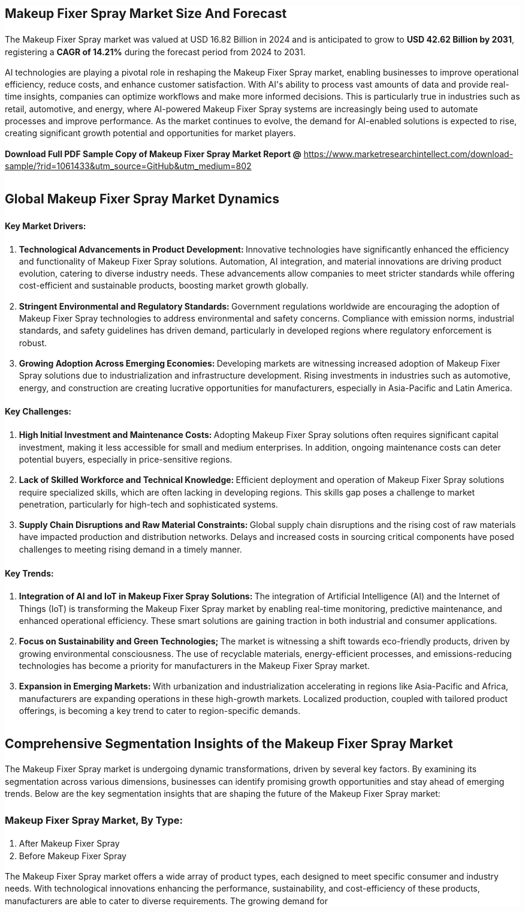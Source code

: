 <h2>Makeup Fixer Spray Market Size And Forecast</h2><p>The Makeup Fixer Spray market was valued at USD 16.82 Billion in 2024 and is anticipated to grow to <strong>USD 42.62 Billion by 2031</strong>, registering a <strong>CAGR of 14.21%</strong> during the forecast period from 2024 to 2031.</p><p>AI technologies are playing a pivotal role in reshaping the Makeup Fixer Spray market, enabling businesses to improve operational efficiency, reduce costs, and enhance customer satisfaction. With AI's ability to process vast amounts of data and provide real-time insights, companies can optimize workflows and make more informed decisions. This is particularly true in industries such as retail, automotive, and energy, where AI-powered Makeup Fixer Spray systems are increasingly being used to automate processes and improve performance. As the market continues to evolve, the demand for AI-enabled solutions is expected to rise, creating significant growth potential and opportunities for market players.</p><p><strong>Download Full PDF Sample Copy of Makeup Fixer Spray Market Report @</strong>&nbsp;<a href="https://www.marketresearchintellect.com/download-sample/?rid=1061433&amp;utm_source=GitHub&amp;utm_medium=802">https://www.marketresearchintellect.com/download-sample/?rid=1061433&amp;utm_source=GitHub&amp;utm_medium=802</a></p><h2>Global Makeup Fixer Spray Market Dynamics</h2><h4><strong>Key Market Drivers:</strong></h4><ol><li><p><strong>Technological Advancements in Product Development:&nbsp;</strong>Innovative technologies have significantly enhanced the efficiency and functionality of Makeup Fixer Spray solutions. Automation, AI integration, and material innovations are driving product evolution, catering to diverse industry needs. These advancements allow companies to meet stricter standards while offering cost-efficient and sustainable products, boosting market growth globally.</p></li><li><p><strong>Stringent Environmental and Regulatory Standards:&nbsp;</strong>Government regulations worldwide are encouraging the adoption of Makeup Fixer Spray technologies to address environmental and safety concerns. Compliance with emission norms, industrial standards, and safety guidelines has driven demand, particularly in developed regions where regulatory enforcement is robust.</p></li><li><p><strong>Growing Adoption Across Emerging Economies:&nbsp;</strong>Developing markets are witnessing increased adoption of Makeup Fixer Spray solutions due to industrialization and infrastructure development. Rising investments in industries such as automotive, energy, and construction are creating lucrative opportunities for manufacturers, especially in Asia-Pacific and Latin America.</p></li></ol><h4><strong>Key Challenges:</strong></h4><ol><li><p><strong>High Initial Investment and Maintenance Costs:&nbsp;</strong>Adopting Makeup Fixer Spray solutions often requires significant capital investment, making it less accessible for small and medium enterprises. In addition, ongoing maintenance costs can deter potential buyers, especially in price-sensitive regions.</p></li><li><p><strong>Lack of Skilled Workforce and Technical Knowledge:&nbsp;</strong>Efficient deployment and operation of Makeup Fixer Spray solutions require specialized skills, which are often lacking in developing regions. This skills gap poses a challenge to market penetration, particularly for high-tech and sophisticated systems.</p></li><li><p><strong>Supply Chain Disruptions and Raw Material Constraints:&nbsp;</strong>Global supply chain disruptions and the rising cost of raw materials have impacted production and distribution networks. Delays and increased costs in sourcing critical components have posed challenges to meeting rising demand in a timely manner.</p></li></ol><h4><strong>Key Trends:</strong></h4><ol><li><p><strong>Integration of AI and IoT in Makeup Fixer Spray Solutions:&nbsp;</strong>The integration of Artificial Intelligence (AI) and the Internet of Things (IoT) is transforming the Makeup Fixer Spray market by enabling real-time monitoring, predictive maintenance, and enhanced operational efficiency. These smart solutions are gaining traction in both industrial and consumer applications.</p></li><li><p><strong>Focus on Sustainability and Green Technologies;&nbsp;</strong>The market is witnessing a shift towards eco-friendly products, driven by growing environmental consciousness. The use of recyclable materials, energy-efficient processes, and emissions-reducing technologies has become a priority for manufacturers in the Makeup Fixer Spray market.</p></li><li><p><strong>Expansion in Emerging Markets:&nbsp;</strong>With urbanization and industrialization accelerating in regions like Asia-Pacific and Africa, manufacturers are expanding operations in these high-growth markets. Localized production, coupled with tailored product offerings, is becoming a key trend to cater to region-specific demands.</p></li></ol><div class="article-main__content" data-test-id="publishing-text-block"><h2>Comprehensive Segmentation Insights of the Makeup Fixer Spray Market</h2><p>The Makeup Fixer Spray market is undergoing dynamic transformations, driven by several key factors. By examining its segmentation across various dimensions, businesses can identify promising growth opportunities and stay ahead of emerging trends. Below are the key segmentation insights that are shaping the future of the Makeup Fixer Spray market:</p><h3><strong>Makeup Fixer Spray Market, By Type:<br /></strong></h3><ol><li>After Makeup Fixer Spray<li> Before Makeup Fixer Spray</li></ol><p>The Makeup Fixer Spray market offers a wide array of product types, each designed to meet specific consumer and industry needs. With technological innovations enhancing the performance, sustainability, and cost-efficiency of these products, manufacturers are able to cater to diverse requirements. The growing demand for